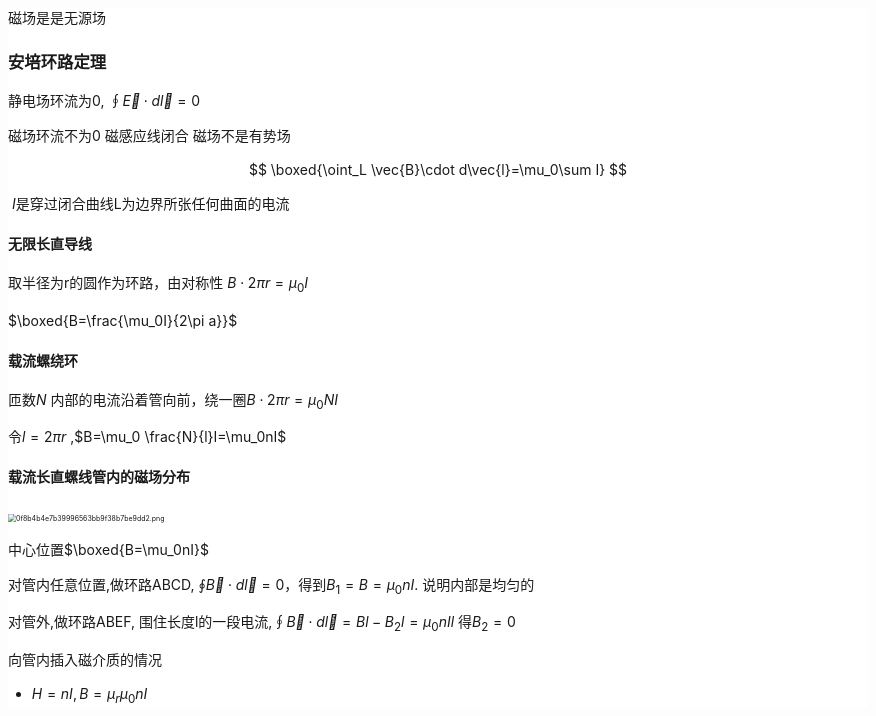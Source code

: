 








磁场是是无源场

### 安培环路定理

静电场环流为0, $\oint \vec{E}\cdot d\vec{l}=0$    

磁场环流不为0 磁感应线闭合  磁场不是有势场












$$
\boxed{\oint_L \vec{B}\cdot d\vec{l}=\mu_0\sum I}
$$












​	$I$是穿过闭合曲线L为边界所张任何曲面的电流



#### 无限长直导线

取半径为r的圆作为环路，由对称性 $B\cdot 2\pi r=\mu_0I$

$\boxed{B=\frac{\mu_0I}{2\pi a}}$

#### 载流螺绕环

匝数$N$  内部的电流沿着管向前，绕一圈$B\cdot 2\pi r=\mu_0NI$

令$l=2\pi r$  ,$B=\mu_0 \frac{N}{l}I=\mu_0nI$

#### 载流长直螺线管内的磁场分布

<img src="https://s2.loli.net/2024/01/20/HzMclWgoNvh9bZ6.png" alt="0f8b4b4e7b39996563bb9f38b7be9dd2.png" style="zoom:50%;" />

中心位置$\boxed{B=\mu_0nI}$

对管内任意位置,做环路ABCD, $\oint \vec{B}\cdot d\vec{l}=0$，得到$B_1=B=\mu_0nI$. 说明内部是均匀的

对管外,做环路ABEF, 围住长度l的一段电流,$\oint \vec{B}\cdot d\vec{l}=Bl-B_2l=\mu_0 nIl$  得$B_2=0$

向管内插入磁介质的情况

- $H=nI,B=\mu_r\mu_0nI$
